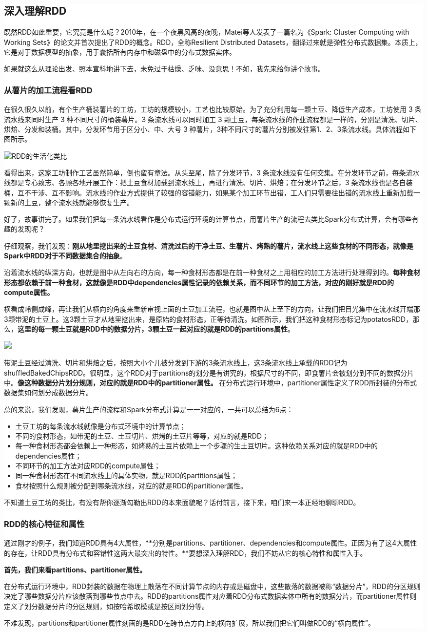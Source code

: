 ## 深入理解RDD

既然RDD如此重要，它究竟是什么呢？2010年，在一个夜黑风高的夜晚，Matei等人发表了一篇名为《Spark: Cluster Computing with Working Sets》的论文并首次提出了RDD的概念。RDD，全称Resilient Distributed Datasets，翻译过来就是弹性分布式数据集。本质上，它是对于数据模型的抽象，用于囊括所有内存中和磁盘中的分布式数据实体。

如果就这么从理论出发、照本宣科地讲下去，未免过于枯燥、乏味、没意思！不如，我先来给你讲个故事。

### 从薯片的加工流程看RDD

在很久很久以前，有个生产桶装薯片的工坊，工坊的规模较小，工艺也比较原始。为了充分利用每一颗土豆、降低生产成本，工坊使用 3 条流水线来同时生产 3 种不同尺寸的桶装薯片。3 条流水线可以同时加工 3 颗土豆，每条流水线的作业流程都是一样的，分别是清洗、切片、烘焙、分发和装桶。其中，分发环节用于区分小、中、大号 3 种薯片，3种不同尺寸的薯片分别被发往第1、2、3条流水线。具体流程如下图所示。

![](https://static001.geekbang.org/resource/image/3c/6e/3c7ff059e50f3dc70bf4yy082c31956e.jpg?wh=9021%2A2316 "RDD的生活化类比")

看得出来，这家工坊制作工艺虽然简单，倒也蛮有章法。从头至尾，除了分发环节，3 条流水线没有任何交集。在分发环节之前，每条流水线都是专心致志、各顾各地开展工作：把土豆食材加载到流水线上，再进行清洗、切片、烘焙；在分发环节之后，3 条流水线也是各自装桶，互不干涉、互不影响。流水线的作业方式提供了较强的容错能力，如果某个加工环节出错，工人们只需要往出错的流水线上重新加载一颗新的土豆，整个流水线就能够恢复生产。

好了，故事讲完了。如果我们把每一条流水线看作是分布式运行环境的计算节点，用薯片生产的流程去类比Spark分布式计算，会有哪些有趣的发现呢？

仔细观察，我们发现：**刚从地里挖出来的土豆食材、清洗过后的干净土豆、生薯片、烤熟的薯片，流水线上这些食材的不同形态，就像是Spark中RDD对于不同数据集合的抽象**。

沿着流水线的纵深方向，也就是图中从左向右的方向，每一种食材形态都是在前一种食材之上用相应的加工方法进行处理得到的。**每种食材形态都依赖于前一种食材，这就像是RDD中dependencies属性记录的依赖关系，而不同环节的加工方法，对应的刚好就是RDD的compute属性。**

横看成岭侧成峰，再让我们从横向的角度来重新审视上面的土豆加工流程，也就是图中从上至下的方向，让我们把目光集中在流水线开端那3颗带泥的土豆上。这3颗土豆才从地里挖出来，是原始的食材形态，正等待清洗。如图所示，我们把这种食材形态标记为potatosRDD，那么，**这里的每一颗土豆就是RDD中的数据分片，3颗土豆一起对应的就是RDD的partitions属性**。

![](https://static001.geekbang.org/resource/image/a2/c8/a2f8bc7bf10c31fedb85196f33f44fc8.jpg?wh=9021%2A2373)

带泥土豆经过清洗、切片和烘焙之后，按照大小个儿被分发到下游的3条流水线上，这3条流水线上承载的RDD记为shuffledBakedChipsRDD。很明显，这个RDD对于partitions的划分是有讲究的，根据尺寸的不同，即食薯片会被划分到不同的数据分片中。**像这种数据分片划分规则，对应的就是RDD中的partitioner属性。** 在分布式运行环境中，partitioner属性定义了RDD所封装的分布式数据集如何划分成数据分片。

总的来说，我们发现，薯片生产的流程和Spark分布式计算是一一对应的，一共可以总结为6点：

- 土豆工坊的每条流水线就像是分布式环境中的计算节点；
- 不同的食材形态，如带泥的土豆、土豆切片、烘烤的土豆片等等，对应的就是RDD；
- 每一种食材形态都会依赖上一种形态，如烤熟的土豆片依赖上一个步骤的生土豆切片。这种依赖关系对应的就是RDD中的dependencies属性；
- 不同环节的加工方法对应RDD的compute属性；
- 同一种食材形态在不同流水线上的具体实物，就是RDD的partitions属性；
- 食材按照什么规则被分配到哪条流水线，对应的就是RDD的partitioner属性。

不知道土豆工坊的类比，有没有帮你逐渐勾勒出RDD的本来面貌呢？话付前言，接下来，咱们来一本正经地聊聊RDD。

### RDD的核心特征和属性

通过刚才的例子，我们知道RDD具有4大属性，**分别是partitions、partitioner、dependencies和compute属性。正因为有了这4大属性的存在，让RDD具有分布式和容错性这两大最突出的特性。**要想深入理解RDD，我们不妨从它的核心特性和属性入手。

**首先，我们来看partitions、partitioner属性。**

在分布式运行环境中，RDD封装的数据在物理上散落在不同计算节点的内存或是磁盘中，这些散落的数据被称“数据分片”，RDD的分区规则决定了哪些数据分片应该散落到哪些节点中去。RDD的partitions属性对应着RDD分布式数据实体中所有的数据分片，而partitioner属性则定义了划分数据分片的分区规则，如按哈希取模或是按区间划分等。

不难发现，partitions和partitioner属性刻画的是RDD在跨节点方向上的横向扩展，所以我们把它们叫做RDD的“横向属性”。
